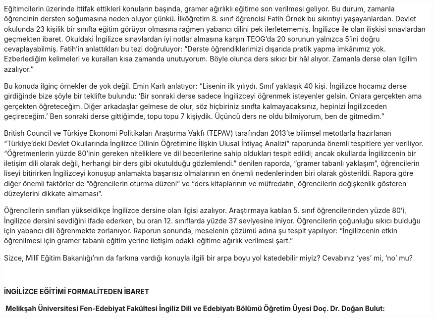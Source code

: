   </strong>
 </p>
 <p>
  Eğitimcilerin üzerinde ittifak ettikleri konuların başında, gramer ağırlıklı eğitime son verilmesi geliyor. Bu durum, zamanla öğrencinin dersten soğumasına neden oluyor çünkü. İlköğretim 8. sınıf öğrencisi Fatih Örnek bu sıkıntıyı yaşayanlardan. Devlet okulunda 23 kişilik bir sınıfta eğitim görüyor olmasına rağmen yabancı dilini pek ilerletememiş. İngilizce ile olan ilişkisi sınavlardan geçmekten ibaret. Okuldaki İngilizce sınavlardan iyi notlar almasına karşın TEOG’da 20 sorunun yalnızca 5’ini doğru cevaplayabilmiş. Fatih’in anlattıkları bu tezi doğruluyor: “Derste öğrendiklerimizi dışarıda pratik yapma imkânımız yok. Ezberlediğim kelimeleri ve kuralları kısa zamanda unutuyorum. Böyle olunca ders sıkıcı bir hâl alıyor. Zamanla derse olan ilgilim azalıyor.”
 </p>
 <p>
  Bu konuda ilginç örnekler de yok değil. Emin Karlı anlatıyor: “Lisenin ilk yılıydı. Sınıf yaklaşık 40 kişi. İngilizce hocamız derse girdiğinde bize şöyle bir teklifte bulundu: ‘Bir sonraki derse sadece İngilizceyi öğrenmek isteyenler gelsin. Onlara gerçekten ama gerçekten öğreteceğim. Diğer arkadaşlar gelmese de olur, söz hiçbiriniz sınıfta kalmayacaksınız, hepinizi İngilizceden geçireceğim.’ Ben sonraki derse gittiğimde, topu topu 7 kişiydik. Üçüncü ders ne oldu bilmiyorum, ben de gitmedim.”
 </p>
 <p>
  British Council ve Türkiye Ekonomi Politikaları Araştırma Vakfı (TEPAV) tarafından 2013’te bilimsel metotlarla hazırlanan “Türkiye’deki Devlet Okullarında İngilizce Dilinin Öğretimine İlişkin Ulusal İhtiyaç Analizi” raporunda önemli tespitlere yer veriliyor. “Öğretmenlerin yüzde 80’inin gereken niteliklere ve dil becerilerine sahip oldukları tespit edildi; ancak okullarda İngilizcenin bir iletişim dili olarak değil, herhangi bir ders gibi okutulduğu gözlemlendi.” denilen raporda, “gramer tabanlı yaklaşım”, öğrencilerin liseyi bitirirken İngilizceyi konuşup anlamakta başarısız olmalarının en önemli nedenlerinden biri olarak gösterildi. Rapora göre diğer önemli faktörler de “öğrencilerin oturma düzeni” ve “ders kitaplarının ve müfredatın, öğrencilerin değişkenlik gösteren düzeylerini dikkate almaması”.
 </p>
 <p>
  Öğrencilerin sınıfları yükseldikçe İngilizce dersine olan ilgisi azalıyor. Araştırmaya katılan 5. sınıf öğrencilerinden yüzde 80’i, İngilizce dersini sevdiğini ifade ederken, bu oran 12. sınıflarda yüzde 37 seviyesine iniyor. Öğrencilerin çoğunluğu sıkıcı bulduğu için yabancı dili öğrenmekte zorlanıyor. Raporun sonunda, meselenin çözümü adına şu tespit yapılıyor: “İngilizcenin etkin öğrenilmesi için gramer tabanlı eğitim yerine iletişim odaklı eğitime ağırlık verilmesi şart.”
 </p>
 <p>
  Sizce, Millî Eğitim Bakanlığı’nın da farkına vardığı konuyla ilgili bir arpa boyu yol katedebilir miyiz? Cevabınız ‘yes’ mi, ‘no’ mu?
 </p>
 <p>
  <img alt="" src="http://web.archive.org/web/20150707061417im_/http://medya.aksiyon.com.tr//aksiyon/2015/03/17/566427.jpg "/>
 </p>
 <p>
  <strong>
   İNGİLİZCE EĞİTİMİ FORMALİTEDEN İBARET
  </strong>
 </p>
 <p>
  <strong>
   <img alt="" src="http://web.archive.org/web/20150707061417im_/http://medya.aksiyon.com.tr//aksiyon/2015/03/17/566428.jpg "/>
   Melikşah Üniversitesi Fen-Edebiyat Fakültesi İngiliz Dili ve Edebiyatı Bölümü Öğretim Üyesi Doç. Dr. Doğan Bulut:
  </strong>